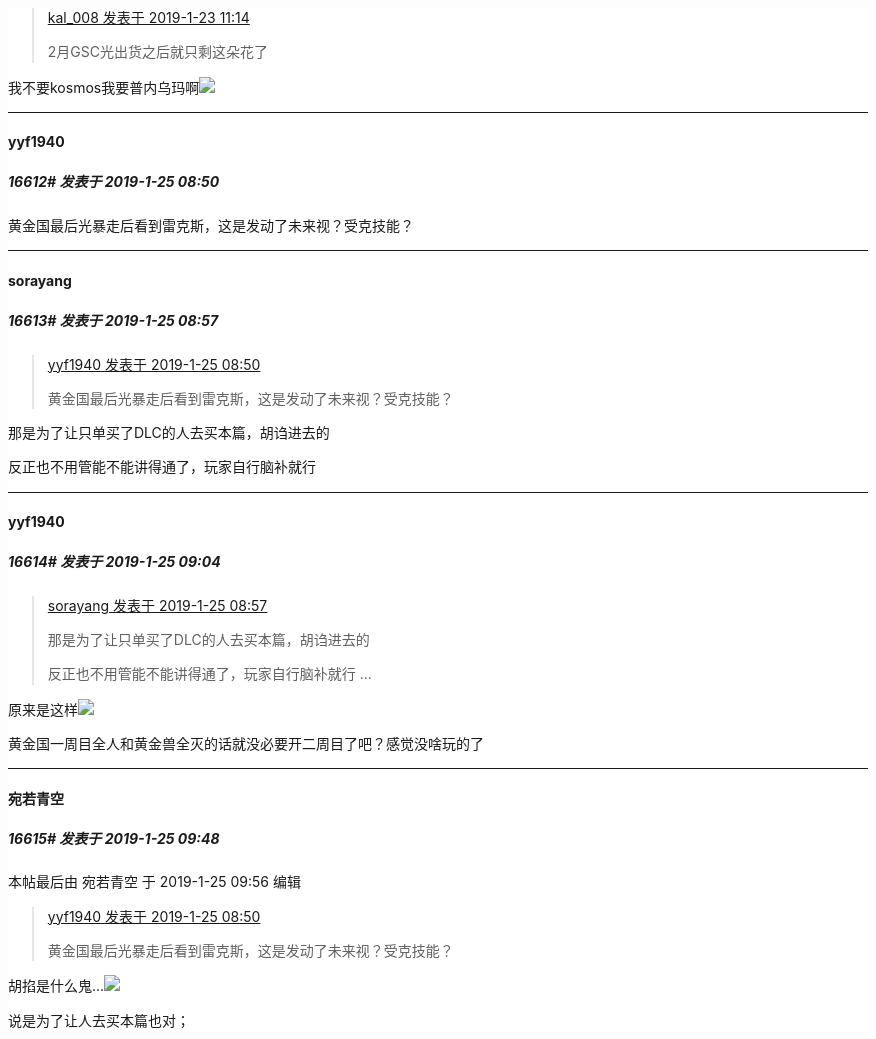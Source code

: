 <blockquote><a href="httphttps://bbs.saraba1st.com/2b/forum.php?mod=redirect&amp;goto=findpost&amp;pid=42363035&amp;ptid=1368000" target="_blank">kal_008 发表于 2019-1-23 11:14</a>

2月GSC光出货之后就只剩这朵花了</blockquote>
我不要kosmos我要普内乌玛啊<img src="https://static.saraba1st.com/image/smiley/face2017/138.png" referrerpolicy="no-referrer">

*****

####  yyf1940  
##### 16612#       发表于 2019-1-25 08:50

黄金国最后光暴走后看到雷克斯，这是发动了未来视？受克技能？

*****

####  sorayang  
##### 16613#       发表于 2019-1-25 08:57

<blockquote><a href="httphttps://bbs.saraba1st.com/2b/forum.php?mod=redirect&amp;goto=findpost&amp;pid=42383051&amp;ptid=1368000" target="_blank">yyf1940 发表于 2019-1-25 08:50</a>

黄金国最后光暴走后看到雷克斯，这是发动了未来视？受克技能？</blockquote>
那是为了让只单买了DLC的人去买本篇，胡诌进去的

反正也不用管能不能讲得通了，玩家自行脑补就行

*****

####  yyf1940  
##### 16614#       发表于 2019-1-25 09:04

<blockquote><a href="httphttps://bbs.saraba1st.com/2b/forum.php?mod=redirect&amp;goto=findpost&amp;pid=42383132&amp;ptid=1368000" target="_blank">sorayang 发表于 2019-1-25 08:57</a>

那是为了让只单买了DLC的人去买本篇，胡诌进去的

反正也不用管能不能讲得通了，玩家自行脑补就行 ...</blockquote>
原来是这样<img src="https://static.saraba1st.com/image/smiley/face2017/066.png" referrerpolicy="no-referrer">

黄金国一周目全人和黄金兽全灭的话就没必要开二周目了吧？感觉没啥玩的了

*****

####  宛若青空  
##### 16615#       发表于 2019-1-25 09:48

 本帖最后由 宛若青空 于 2019-1-25 09:56 编辑 
<blockquote><a href="httphttps://bbs.saraba1st.com/2b/forum.php?mod=redirect&amp;goto=findpost&amp;pid=42383051&amp;ptid=1368000" target="_blank">yyf1940 发表于 2019-1-25 08:50</a>

黄金国最后光暴走后看到雷克斯，这是发动了未来视？受克技能？</blockquote>
胡掐是什么鬼...<img src="https://static.saraba1st.com/image/smiley/face2017/004.gif" referrerpolicy="no-referrer">

说是为了让人去买本篇也对；
